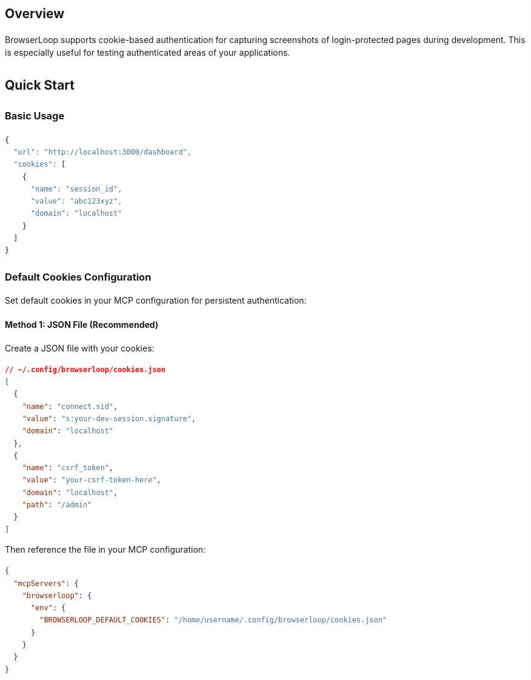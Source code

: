 ## Overview

BrowserLoop supports cookie-based authentication for capturing screenshots of login-protected pages during development. This is especially useful for testing authenticated areas of your applications.

## Quick Start

### Basic Usage

```javascript
{
  "url": "http://localhost:3000/dashboard",
  "cookies": [
    {
      "name": "session_id",
      "value": "abc123xyz",
      "domain": "localhost"
    }
  ]
}
```

### Default Cookies Configuration

Set default cookies in your MCP configuration for persistent authentication:

#### Method 1: JSON File (Recommended)

Create a JSON file with your cookies:

```json
// ~/.config/browserloop/cookies.json
[
  {
    "name": "connect.sid",
    "value": "s:your-dev-session.signature",
    "domain": "localhost"
  },
  {
    "name": "csrf_token",
    "value": "your-csrf-token-here",
    "domain": "localhost",
    "path": "/admin"
  }
]
```

Then reference the file in your MCP configuration:

```json
{
  "mcpServers": {
    "browserloop": {
      "env": {
        "BROWSERLOOP_DEFAULT_COOKIES": "/home/username/.config/browserloop/cookies.json"
      }
    }
  }
}
```
